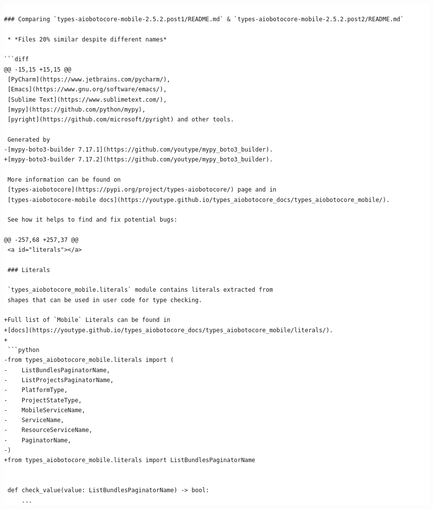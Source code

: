  <a id="how-it-works"></a>
```

### Comparing `types-aiobotocore-mobile-2.5.2.post1/README.md` & `types-aiobotocore-mobile-2.5.2.post2/README.md`

 * *Files 20% similar despite different names*

```diff
@@ -15,15 +15,15 @@
 [PyCharm](https://www.jetbrains.com/pycharm/),
 [Emacs](https://www.gnu.org/software/emacs/),
 [Sublime Text](https://www.sublimetext.com/),
 [mypy](https://github.com/python/mypy),
 [pyright](https://github.com/microsoft/pyright) and other tools.
 
 Generated by
-[mypy-boto3-builder 7.17.1](https://github.com/youtype/mypy_boto3_builder).
+[mypy-boto3-builder 7.17.2](https://github.com/youtype/mypy_boto3_builder).
 
 More information can be found on
 [types-aiobotocore](https://pypi.org/project/types-aiobotocore/) page and in
 [types-aiobotocore-mobile docs](https://youtype.github.io/types_aiobotocore_docs/types_aiobotocore_mobile/).
 
 See how it helps to find and fix potential bugs:
 
@@ -257,68 +257,37 @@
 <a id="literals"></a>
 
 ### Literals
 
 `types_aiobotocore_mobile.literals` module contains literals extracted from
 shapes that can be used in user code for type checking.
 
+Full list of `Mobile` Literals can be found in
+[docs](https://youtype.github.io/types_aiobotocore_docs/types_aiobotocore_mobile/literals/).
+
 ```python
-from types_aiobotocore_mobile.literals import (
-    ListBundlesPaginatorName,
-    ListProjectsPaginatorName,
-    PlatformType,
-    ProjectStateType,
-    MobileServiceName,
-    ServiceName,
-    ResourceServiceName,
-    PaginatorName,
-)
+from types_aiobotocore_mobile.literals import ListBundlesPaginatorName
 
 
 def check_value(value: ListBundlesPaginatorName) -> bool:
     ...
 ```
 